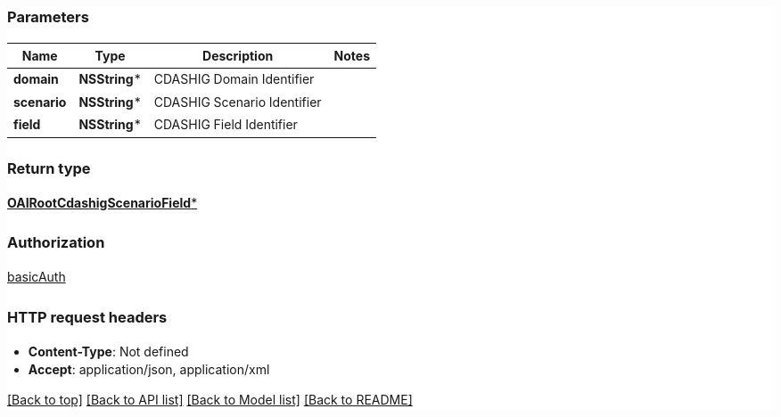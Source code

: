 ### Parameters

Name | Type | Description  | Notes
------------- | ------------- | ------------- | -------------
 **domain** | **NSString***| CDASHIG Domain Identifier | 
 **scenario** | **NSString***| CDASHIG Scenario Identifier | 
 **field** | **NSString***| CDASHIG Field Identifier | 

### Return type

[**OAIRootCdashigScenarioField***](OAIRootCdashigScenarioField.md)

### Authorization

[basicAuth](../README.md#basicAuth)

### HTTP request headers

 - **Content-Type**: Not defined
 - **Accept**: application/json, application/xml

[[Back to top]](#) [[Back to API list]](../README.md#documentation-for-api-endpoints) [[Back to Model list]](../README.md#documentation-for-models) [[Back to README]](../README.md)

